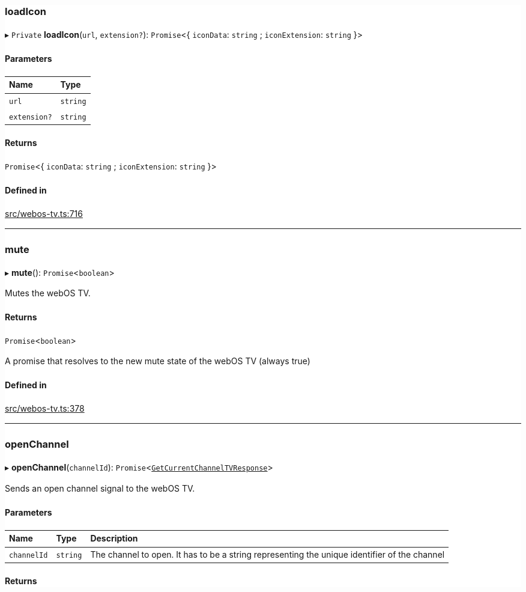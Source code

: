 ### loadIcon

▸ `Private` **loadIcon**(`url`, `extension?`): `Promise`<{ `iconData`: `string` ; `iconExtension`: `string`  }\>

#### Parameters

| Name | Type |
| :------ | :------ |
| `url` | `string` |
| `extension?` | `string` |

#### Returns

`Promise`<{ `iconData`: `string` ; `iconExtension`: `string`  }\>

#### Defined in

[src/webos-tv.ts:716](https://github.com/Dabolus/webos-tv/blob/7abb5c9/src/webos-tv.ts#L716)

___

### mute

▸ **mute**(): `Promise`<`boolean`\>

Mutes the webOS TV.

#### Returns

`Promise`<`boolean`\>

A promise that resolves to the new mute state of the webOS TV (always true)

#### Defined in

[src/webos-tv.ts:378](https://github.com/Dabolus/webos-tv/blob/7abb5c9/src/webos-tv.ts#L378)

___

### openChannel

▸ **openChannel**(`channelId`): `Promise`<[`GetCurrentChannelTVResponse`](../interfaces/model.GetCurrentChannelTVResponse.md)\>

Sends an open channel signal to the webOS TV.

#### Parameters

| Name | Type | Description |
| :------ | :------ | :------ |
| `channelId` | `string` | The channel to open. It has to be a string representing the unique identifier of the channel |

#### Returns
